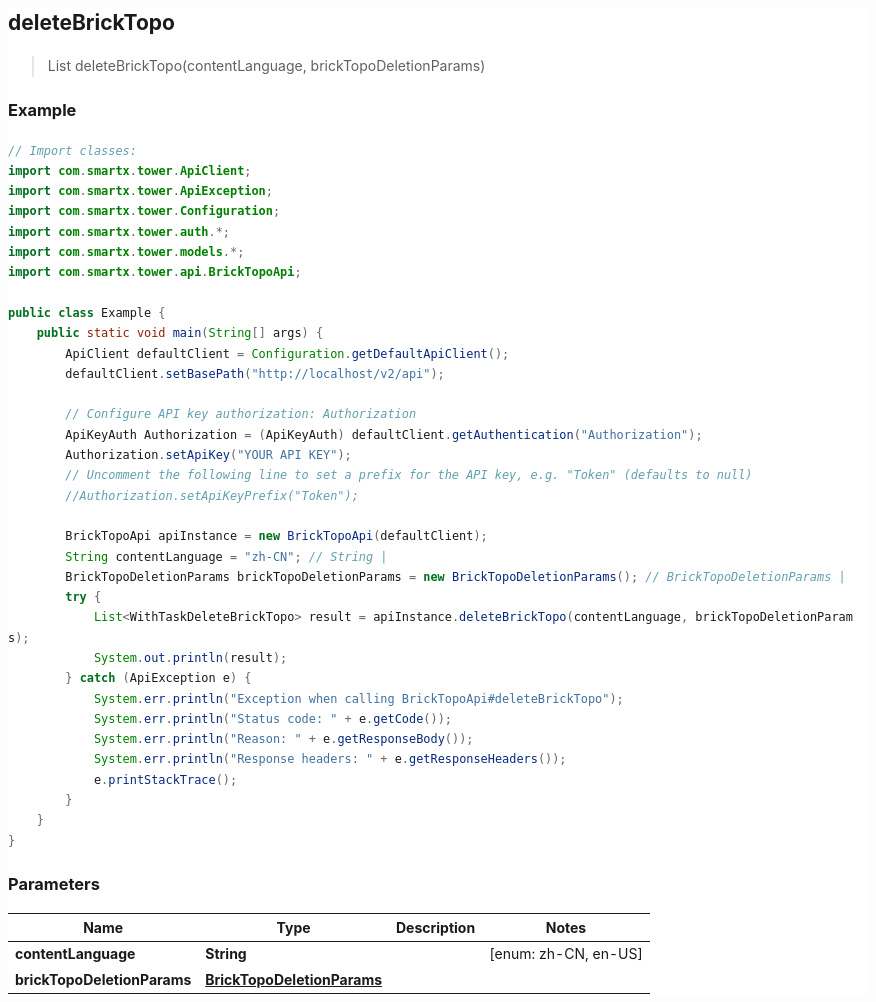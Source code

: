 
## deleteBrickTopo

> List<WithTaskDeleteBrickTopo> deleteBrickTopo(contentLanguage, brickTopoDeletionParams)



### Example

```java
// Import classes:
import com.smartx.tower.ApiClient;
import com.smartx.tower.ApiException;
import com.smartx.tower.Configuration;
import com.smartx.tower.auth.*;
import com.smartx.tower.models.*;
import com.smartx.tower.api.BrickTopoApi;

public class Example {
    public static void main(String[] args) {
        ApiClient defaultClient = Configuration.getDefaultApiClient();
        defaultClient.setBasePath("http://localhost/v2/api");
        
        // Configure API key authorization: Authorization
        ApiKeyAuth Authorization = (ApiKeyAuth) defaultClient.getAuthentication("Authorization");
        Authorization.setApiKey("YOUR API KEY");
        // Uncomment the following line to set a prefix for the API key, e.g. "Token" (defaults to null)
        //Authorization.setApiKeyPrefix("Token");

        BrickTopoApi apiInstance = new BrickTopoApi(defaultClient);
        String contentLanguage = "zh-CN"; // String | 
        BrickTopoDeletionParams brickTopoDeletionParams = new BrickTopoDeletionParams(); // BrickTopoDeletionParams | 
        try {
            List<WithTaskDeleteBrickTopo> result = apiInstance.deleteBrickTopo(contentLanguage, brickTopoDeletionParams);
            System.out.println(result);
        } catch (ApiException e) {
            System.err.println("Exception when calling BrickTopoApi#deleteBrickTopo");
            System.err.println("Status code: " + e.getCode());
            System.err.println("Reason: " + e.getResponseBody());
            System.err.println("Response headers: " + e.getResponseHeaders());
            e.printStackTrace();
        }
    }
}
```

### Parameters


Name | Type | Description  | Notes
------------- | ------------- | ------------- | -------------
 **contentLanguage** | **String**|  | [enum: zh-CN, en-US]
 **brickTopoDeletionParams** | [**BrickTopoDeletionParams**](BrickTopoDeletionParams.md)|  |
